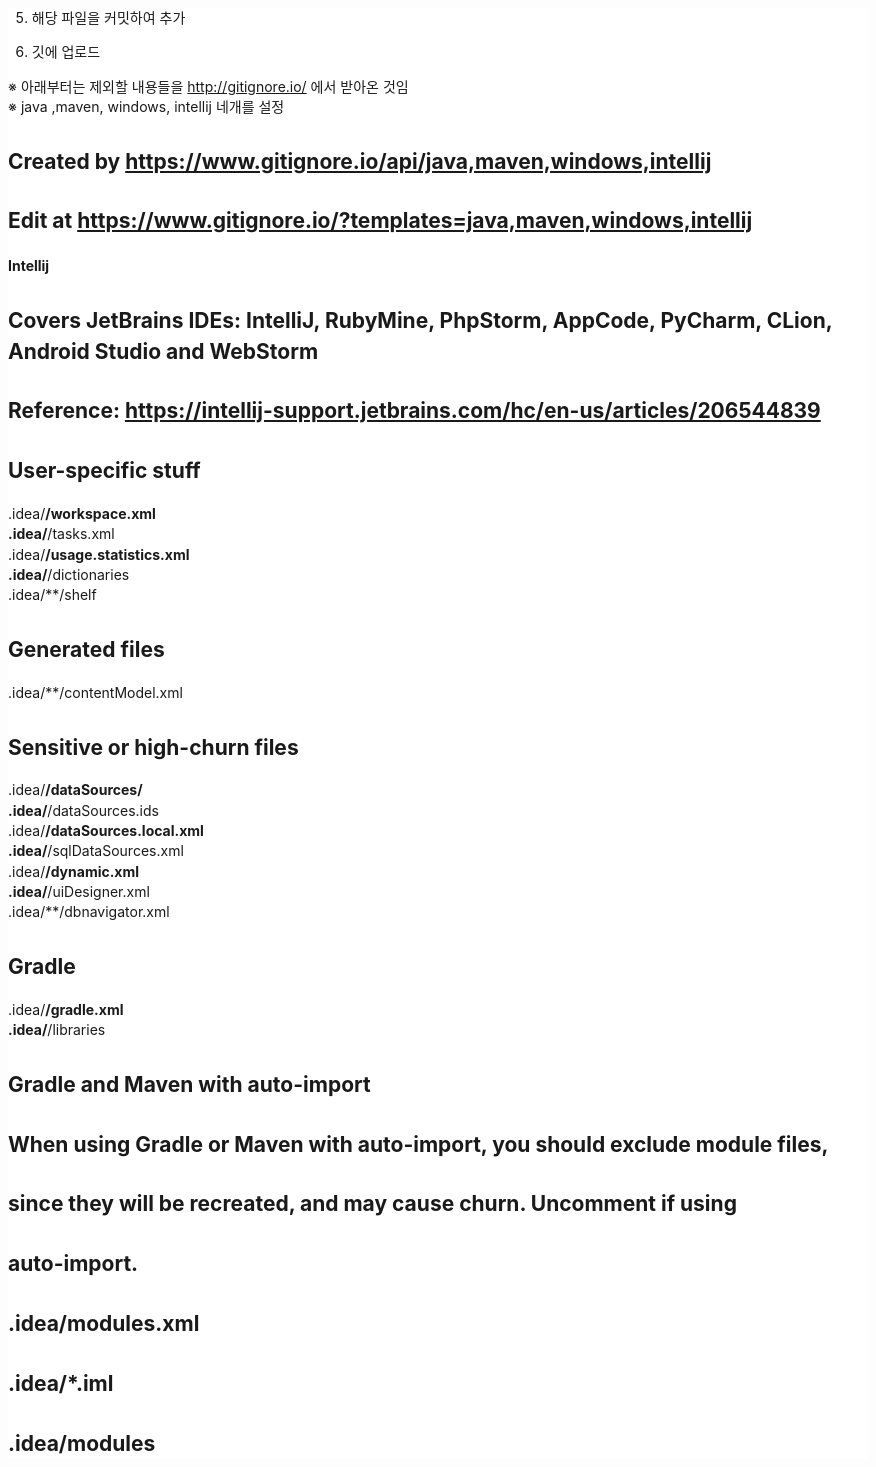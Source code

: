 5. 해당 파일을 커밋하여 추가  
  
6. 깃에 업로드  
  
※ 아래부터는 제외할 내용들을 http://gitignore.io/ 에서 받아온 것임  
※ java ,maven, windows, intellij 네개를 설정  
  
## Created by https://www.gitignore.io/api/java,maven,windows,intellij  
## Edit at https://www.gitignore.io/?templates=java,maven,windows,intellij  
  
#### Intellij ###  
## Covers JetBrains IDEs: IntelliJ, RubyMine, PhpStorm, AppCode, PyCharm, CLion, Android Studio and WebStorm  
## Reference: https://intellij-support.jetbrains.com/hc/en-us/articles/206544839  
  
## User-specific stuff  
.idea/**/workspace.xml  
.idea/**/tasks.xml  
.idea/**/usage.statistics.xml  
.idea/**/dictionaries  
.idea/**/shelf  
  
## Generated files  
.idea/**/contentModel.xml  
  
## Sensitive or high-churn files  
.idea/**/dataSources/  
.idea/**/dataSources.ids  
.idea/**/dataSources.local.xml  
.idea/**/sqlDataSources.xml  
.idea/**/dynamic.xml  
.idea/**/uiDesigner.xml  
.idea/**/dbnavigator.xml  
  
## Gradle  
.idea/**/gradle.xml  
.idea/**/libraries  
  
## Gradle and Maven with auto-import  
## When using Gradle or Maven with auto-import, you should exclude module files,  
## since they will be recreated, and may cause churn.  Uncomment if using  
## auto-import.  
## .idea/modules.xml  
## .idea/*.iml  
## .idea/modules  